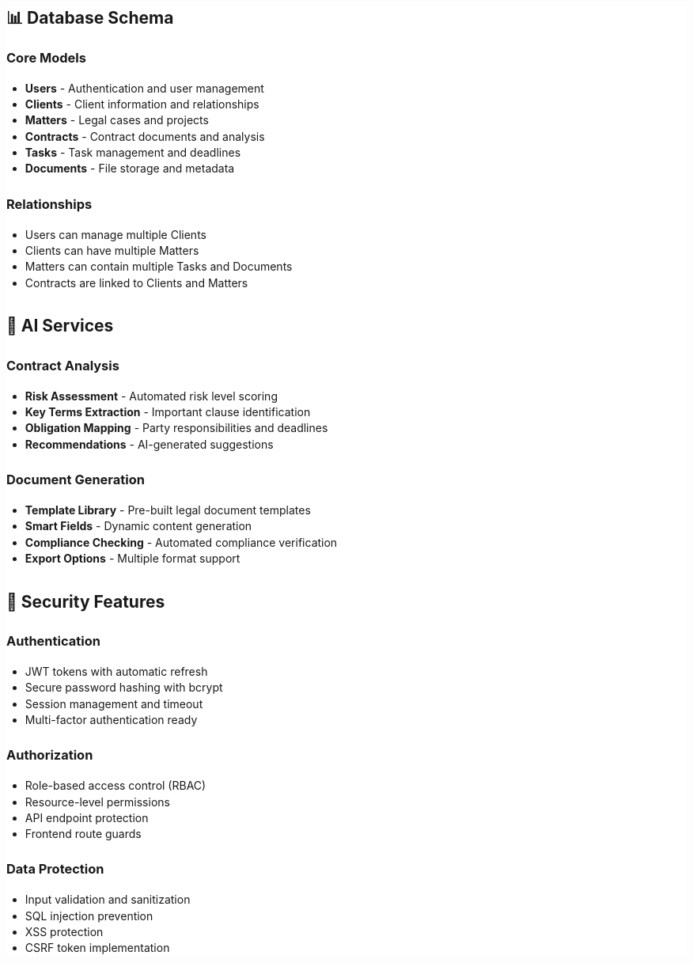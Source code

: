## 📊 Database Schema

### Core Models

- **Users** - Authentication and user management
- **Clients** - Client information and relationships
- **Matters** - Legal cases and projects
- **Contracts** - Contract documents and analysis
- **Tasks** - Task management and deadlines
- **Documents** - File storage and metadata

### Relationships
- Users can manage multiple Clients
- Clients can have multiple Matters
- Matters can contain multiple Tasks and Documents
- Contracts are linked to Clients and Matters

## 🤖 AI Services

### Contract Analysis
- **Risk Assessment** - Automated risk level scoring
- **Key Terms Extraction** - Important clause identification
- **Obligation Mapping** - Party responsibilities and deadlines
- **Recommendations** - AI-generated suggestions

### Document Generation
- **Template Library** - Pre-built legal document templates
- **Smart Fields** - Dynamic content generation
- **Compliance Checking** - Automated compliance verification
- **Export Options** - Multiple format support

## 🔐 Security Features

### Authentication
- JWT tokens with automatic refresh
- Secure password hashing with bcrypt
- Session management and timeout
- Multi-factor authentication ready

### Authorization
- Role-based access control (RBAC)
- Resource-level permissions
- API endpoint protection
- Frontend route guards

### Data Protection
- Input validation and sanitization
- SQL injection prevention
- XSS protection
- CSRF token implementation
